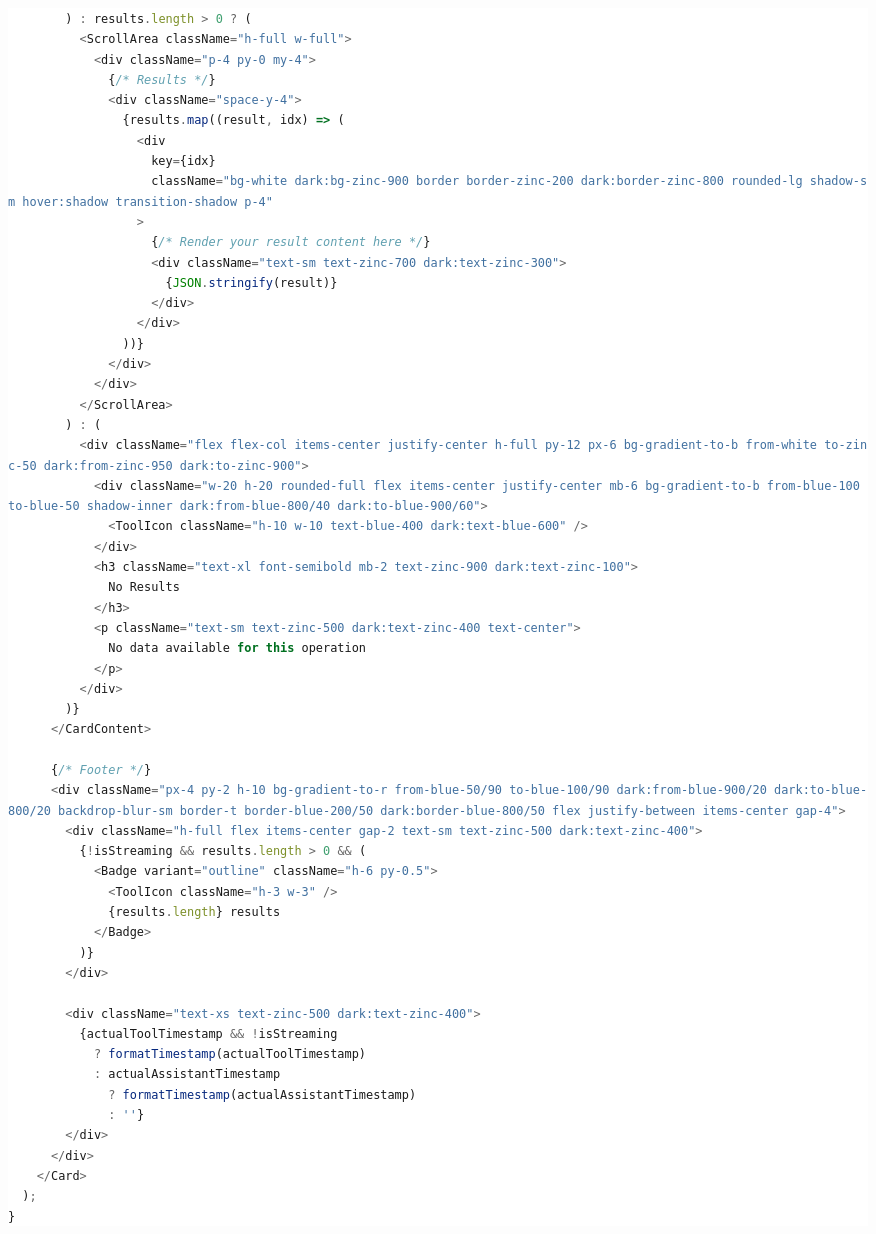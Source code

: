 ```typescript
        ) : results.length > 0 ? (
          <ScrollArea className="h-full w-full">
            <div className="p-4 py-0 my-4">
              {/* Results */}
              <div className="space-y-4">
                {results.map((result, idx) => (
                  <div
                    key={idx}
                    className="bg-white dark:bg-zinc-900 border border-zinc-200 dark:border-zinc-800 rounded-lg shadow-sm hover:shadow transition-shadow p-4"
                  >
                    {/* Render your result content here */}
                    <div className="text-sm text-zinc-700 dark:text-zinc-300">
                      {JSON.stringify(result)}
                    </div>
                  </div>
                ))}
              </div>
            </div>
          </ScrollArea>
        ) : (
          <div className="flex flex-col items-center justify-center h-full py-12 px-6 bg-gradient-to-b from-white to-zinc-50 dark:from-zinc-950 dark:to-zinc-900">
            <div className="w-20 h-20 rounded-full flex items-center justify-center mb-6 bg-gradient-to-b from-blue-100 to-blue-50 shadow-inner dark:from-blue-800/40 dark:to-blue-900/60">
              <ToolIcon className="h-10 w-10 text-blue-400 dark:text-blue-600" />
            </div>
            <h3 className="text-xl font-semibold mb-2 text-zinc-900 dark:text-zinc-100">
              No Results
            </h3>
            <p className="text-sm text-zinc-500 dark:text-zinc-400 text-center">
              No data available for this operation
            </p>
          </div>
        )}
      </CardContent>

      {/* Footer */}
      <div className="px-4 py-2 h-10 bg-gradient-to-r from-blue-50/90 to-blue-100/90 dark:from-blue-900/20 dark:to-blue-800/20 backdrop-blur-sm border-t border-blue-200/50 dark:border-blue-800/50 flex justify-between items-center gap-4">
        <div className="h-full flex items-center gap-2 text-sm text-zinc-500 dark:text-zinc-400">
          {!isStreaming && results.length > 0 && (
            <Badge variant="outline" className="h-6 py-0.5">
              <ToolIcon className="h-3 w-3" />
              {results.length} results
            </Badge>
          )}
        </div>

        <div className="text-xs text-zinc-500 dark:text-zinc-400">
          {actualToolTimestamp && !isStreaming
            ? formatTimestamp(actualToolTimestamp)
            : actualAssistantTimestamp
              ? formatTimestamp(actualAssistantTimestamp)
              : ''}
        </div>
      </div>
    </Card>
  );
}
```
